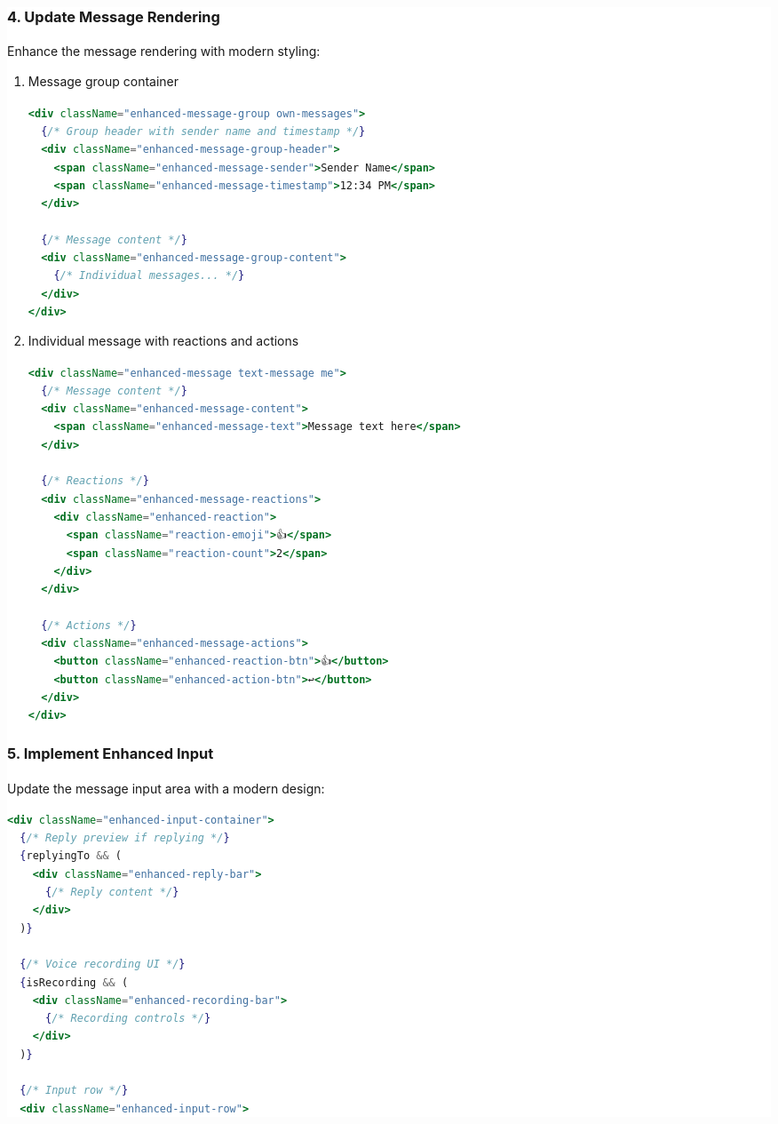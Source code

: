 ### 4. Update Message Rendering

Enhance the message rendering with modern styling:

1. Message group container
   ```jsx
   <div className="enhanced-message-group own-messages">
     {/* Group header with sender name and timestamp */}
     <div className="enhanced-message-group-header">
       <span className="enhanced-message-sender">Sender Name</span>
       <span className="enhanced-message-timestamp">12:34 PM</span>
     </div>
     
     {/* Message content */}
     <div className="enhanced-message-group-content">
       {/* Individual messages... */}
     </div>
   </div>
   ```

2. Individual message with reactions and actions
   ```jsx
   <div className="enhanced-message text-message me">
     {/* Message content */}
     <div className="enhanced-message-content">
       <span className="enhanced-message-text">Message text here</span>
     </div>
     
     {/* Reactions */}
     <div className="enhanced-message-reactions">
       <div className="enhanced-reaction">
         <span className="reaction-emoji">👍</span>
         <span className="reaction-count">2</span>
       </div>
     </div>
     
     {/* Actions */}
     <div className="enhanced-message-actions">
       <button className="enhanced-reaction-btn">👍</button>
       <button className="enhanced-action-btn">↩️</button>
     </div>
   </div>
   ```

### 5. Implement Enhanced Input

Update the message input area with a modern design:

```jsx
<div className="enhanced-input-container">
  {/* Reply preview if replying */}
  {replyingTo && (
    <div className="enhanced-reply-bar">
      {/* Reply content */}
    </div>
  )}
  
  {/* Voice recording UI */}
  {isRecording && (
    <div className="enhanced-recording-bar">
      {/* Recording controls */}
    </div>
  )}
  
  {/* Input row */}
  <div className="enhanced-input-row">
```